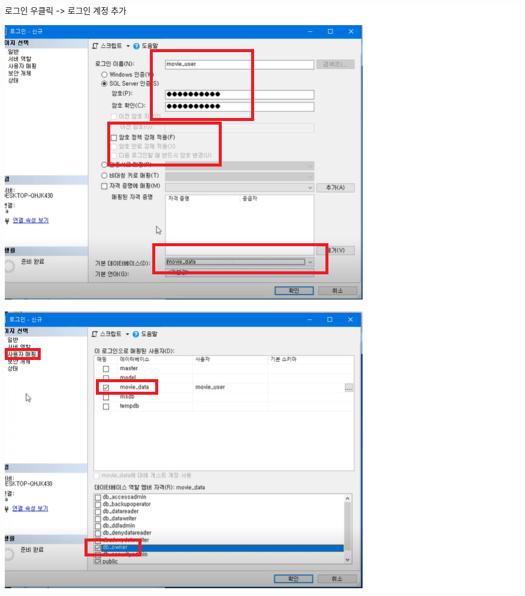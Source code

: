 로그인 우클릭 -> 로그인 계정 추가  

![db-example](../../img/data_processing/200810/db-example366.png)  

![db-example](../../img/data_processing/200810/db-example367.png)  
